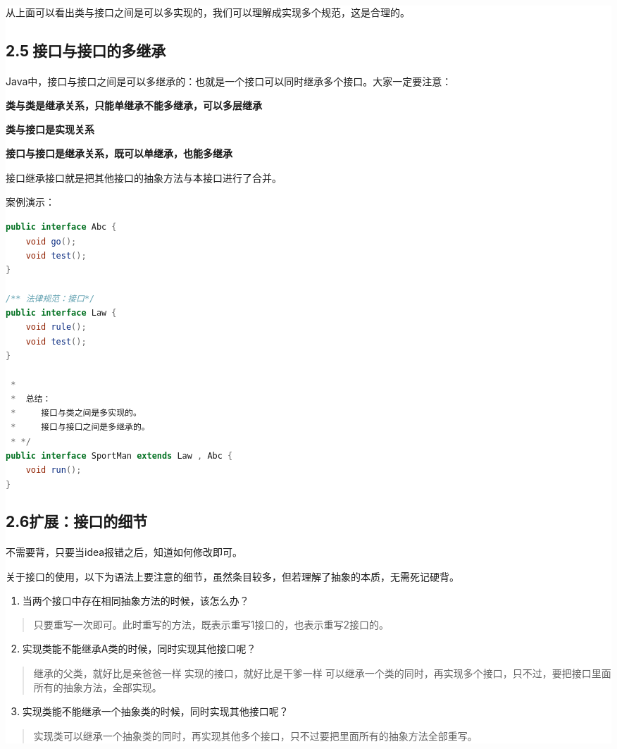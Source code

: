 从上面可以看出类与接口之间是可以多实现的，我们可以理解成实现多个规范，这是合理的。

## 2.5 接口与接口的多继承

Java中，接口与接口之间是可以多继承的：也就是一个接口可以同时继承多个接口。大家一定要注意：

**类与类是继承关系，只能单继承不能多继承，可以多层继承**

**类与接口是实现关系**

**接口与接口是继承关系，既可以单继承，也能多继承**

接口继承接口就是把其他接口的抽象方法与本接口进行了合并。

案例演示：

```java 
public interface Abc {
    void go();
    void test();
}

/** 法律规范：接口*/
public interface Law {
    void rule();
    void test();
}

 *
 *  总结：
 *     接口与类之间是多实现的。
 *     接口与接口之间是多继承的。
 * */
public interface SportMan extends Law , Abc {
    void run();
}
```

## 2.6扩展：接口的细节

不需要背，只要当idea报错之后，知道如何修改即可。

关于接口的使用，以下为语法上要注意的细节，虽然条目较多，但若理解了抽象的本质，无需死记硬背。

1. 当两个接口中存在相同抽象方法的时候，该怎么办？

> 只要重写一次即可。此时重写的方法，既表示重写1接口的，也表示重写2接口的。

2. 实现类能不能继承A类的时候，同时实现其他接口呢？

> 继承的父类，就好比是亲爸爸一样
> 实现的接口，就好比是干爹一样
> 可以继承一个类的同时，再实现多个接口，只不过，要把接口里面所有的抽象方法，全部实现。

3. 实现类能不能继承一个抽象类的时候，同时实现其他接口呢？

> 实现类可以继承一个抽象类的同时，再实现其他多个接口，只不过要把里面所有的抽象方法全部重写。
